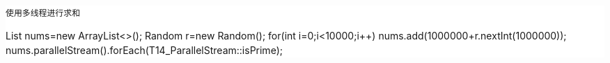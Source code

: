   ```
使用多线程进行求和

```
List<Integer> nums=new ArrayList<>();
Random r=new Random();
        for(int i=0;i<10000;i++) nums.add(1000000+r.nextInt(1000000));
nums.parallelStream().forEach(T14_ParallelStream::isPrime);
```